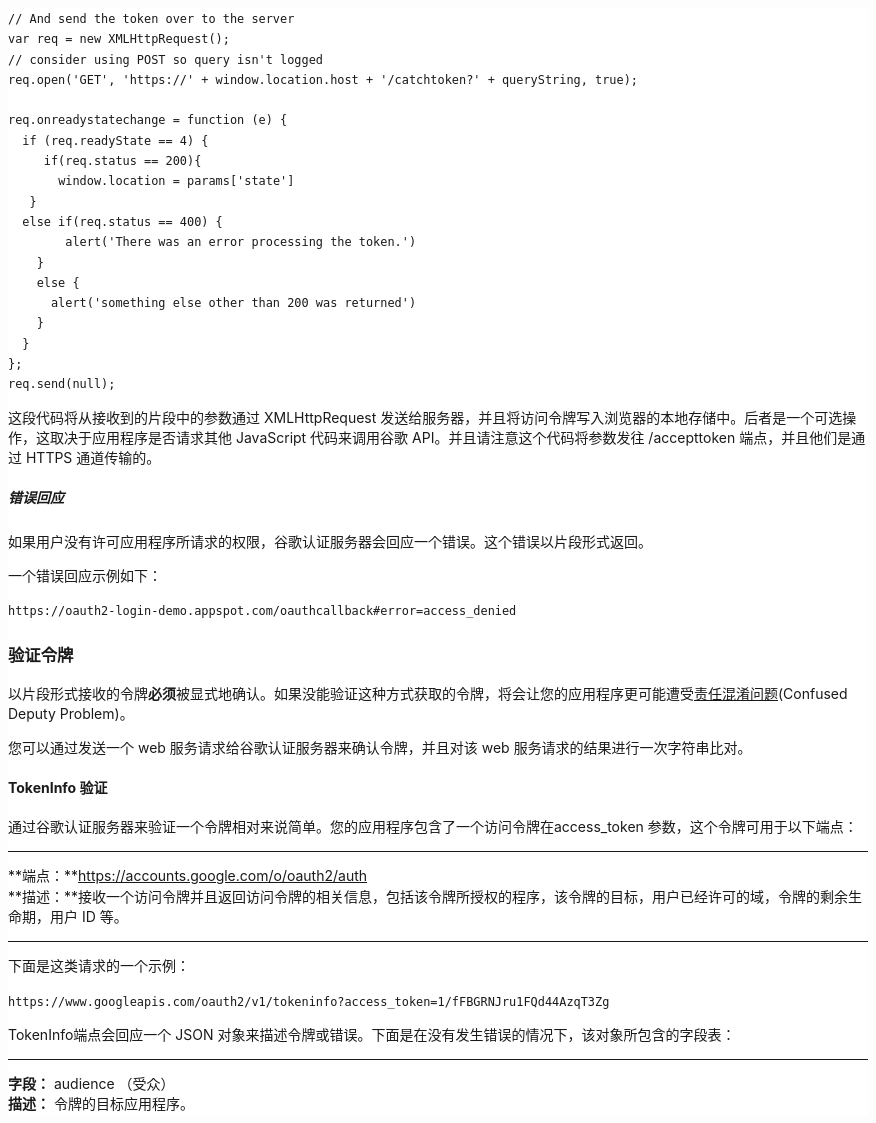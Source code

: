 	// And send the token over to the server
	var req = new XMLHttpRequest();
	// consider using POST so query isn't logged
	req.open('GET', 'https://' + window.location.host + '/catchtoken?' + queryString, true);
	
	req.onreadystatechange = function (e) {
	  if (req.readyState == 4) {
	     if(req.status == 200){
	       window.location = params['state']
	   }
	  else if(req.status == 400) {
	        alert('There was an error processing the token.')
	    }
	    else {
	      alert('something else other than 200 was returned')
	    }
	  }
	};
	req.send(null);

这段代码将从接收到的片段中的参数通过 XMLHttpRequest 发送给服务器，并且将访问令牌写入浏览器的本地存储中。后者是一个可选操作，这取决于应用程序是否请求其他 JavaScript 代码来调用谷歌 API。并且请注意这个代码将参数发往 /accepttoken 端点，并且他们是通过 HTTPS 通道传输的。

##### 错误回应

如果用户没有许可应用程序所请求的权限，谷歌认证服务器会回应一个错误。这个错误以片段形式返回。

一个错误回应示例如下：

	https://oauth2-login-demo.appspot.com/oauthcallback#error=access_denied

### 验证令牌

以片段形式接收的令牌**必须**被显式地确认。如果没能验证这种方式获取的令牌，将会让您的应用程序更可能遭受[责任混淆问题](http://en.wikipedia.org/wiki/Confused_deputy_problem)(Confused Deputy Problem)。

您可以通过发送一个 web 服务请求给谷歌认证服务器来确认令牌，并且对该 web 服务请求的结果进行一次字符串比对。

#### TokenInfo 验证

通过谷歌认证服务器来验证一个令牌相对来说简单。您的应用程序包含了一个访问令牌在access_token 参数，这个令牌可用于以下端点：

----------

**端点：**https://accounts.google.com/o/oauth2/auth  
**描述：**接收一个访问令牌并且返回访问令牌的相关信息，包括该令牌所授权的程序，该令牌的目标，用户已经许可的域，令牌的剩余生命期，用户 ID 等。

----------

下面是这类请求的一个示例：

	https://www.googleapis.com/oauth2/v1/tokeninfo?access_token=1/fFBGRNJru1FQd44AzqT3Zg

TokenInfo端点会回应一个 JSON 对象来描述令牌或错误。下面是在没有发生错误的情况下，该对象所包含的字段表：

----------

**字段：**	audience （受众）   
**描述：**	令牌的目标应用程序。
